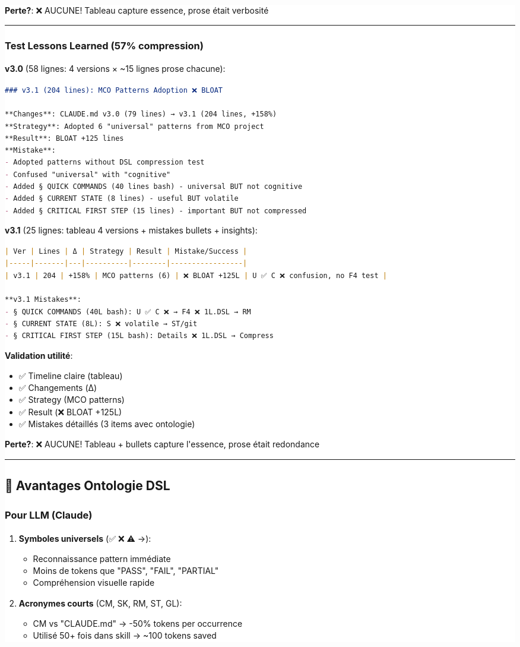 **Perte?**: ❌ AUCUNE! Tableau capture essence, prose était verbosité

---

### Test Lessons Learned (57% compression)

**v3.0** (58 lignes: 4 versions × ~15 lignes prose chacune):
```markdown
### v3.1 (204 lines): MCO Patterns Adoption ❌ BLOAT

**Changes**: CLAUDE.md v3.0 (79 lines) → v3.1 (204 lines, +158%)
**Strategy**: Adopted 6 "universal" patterns from MCO project
**Result**: BLOAT +125 lines
**Mistake**:
- Adopted patterns without DSL compression test
- Confused "universal" with "cognitive"
- Added § QUICK COMMANDS (40 lines bash) - universal BUT not cognitive
- Added § CURRENT STATE (8 lines) - useful BUT volatile
- Added § CRITICAL FIRST STEP (15 lines) - important BUT not compressed
```

**v3.1** (25 lignes: tableau 4 versions + mistakes bullets + insights):
```markdown
| Ver | Lines | Δ | Strategy | Result | Mistake/Success |
|-----|-------|---|----------|--------|-----------------|
| v3.1 | 204 | +158% | MCO patterns (6) | ❌ BLOAT +125L | U ✅ C ❌ confusion, no F4 test |

**v3.1 Mistakes**:
- § QUICK COMMANDS (40L bash): U ✅ C ❌ → F4 ❌ 1L.DSL → RM
- § CURRENT STATE (8L): S ❌ volatile → ST/git
- § CRITICAL FIRST STEP (15L bash): Details ❌ 1L.DSL → Compress
```

**Validation utilité**:
- ✅ Timeline claire (tableau)
- ✅ Changements (Δ)
- ✅ Strategy (MCO patterns)
- ✅ Result (❌ BLOAT +125L)
- ✅ Mistakes détaillés (3 items avec ontologie)

**Perte?**: ❌ AUCUNE! Tableau + bullets capture l'essence, prose était redondance

---

## 🎯 Avantages Ontologie DSL

### Pour LLM (Claude)

1. **Symboles universels** (✅ ❌ ⚠️ →):
   - Reconnaissance pattern immédiate
   - Moins de tokens que "PASS", "FAIL", "PARTIAL"
   - Compréhension visuelle rapide

2. **Acronymes courts** (CM, SK, RM, ST, GL):
   - CM vs "CLAUDE.md" → -50% tokens per occurrence
   - Utilisé 50+ fois dans skill → ~100 tokens saved
